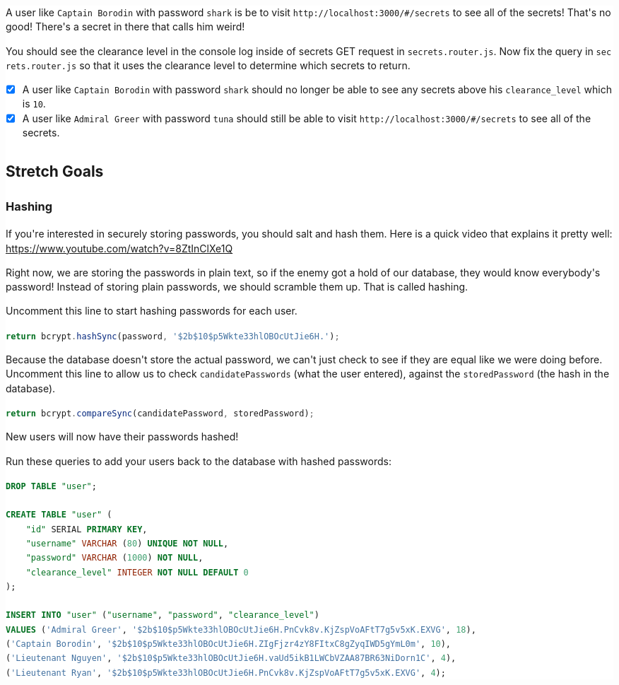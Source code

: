 A user like `Captain Borodin` with password `shark` is be to visit `http://localhost:3000/#/secrets` to see all of the secrets! That's no good! There's a secret in there that calls him weird!

You should see the clearance level in the console log inside of secrets GET request in `secrets.router.js`. Now fix the query in `secrets.router.js` so that it uses the clearance level to determine which secrets to return.

- [X] A user like `Captain Borodin` with password `shark` should no longer be able to see any secrets above his `clearance_level` which is `10`.
- [X] A user like `Admiral Greer` with password `tuna` should still be able to visit `http://localhost:3000/#/secrets` to see all of the secrets.

## Stretch Goals

### Hashing

If you're interested in securely storing passwords, you should salt and hash them. Here is a quick video that explains it pretty well: https://www.youtube.com/watch?v=8ZtInClXe1Q

Right now, we are storing the passwords in plain text, so if the enemy got a hold of our database, they would know everybody's password! Instead of storing plain passwords, we should scramble them up. That is called hashing.

Uncomment this line to start hashing passwords for each user.
    
```JavaScript
return bcrypt.hashSync(password, '$2b$10$p5Wkte33hlOBOcUtJie6H.');
```

Because the database doesn't store the actual password, we can't just check to see if they are equal like we were doing before. Uncomment this line to allow us to check `candidatePasswords` (what the user entered), against the `storedPassword` (the hash in the database).

```JavaScript
return bcrypt.compareSync(candidatePassword, storedPassword);
```

New users will now have their passwords hashed!

Run these queries to add your users back to the database with hashed passwords:

```SQL
DROP TABLE "user";

CREATE TABLE "user" (
    "id" SERIAL PRIMARY KEY,
    "username" VARCHAR (80) UNIQUE NOT NULL,
    "password" VARCHAR (1000) NOT NULL,
    "clearance_level" INTEGER NOT NULL DEFAULT 0
);

INSERT INTO "user" ("username", "password", "clearance_level")
VALUES ('Admiral Greer', '$2b$10$p5Wkte33hlOBOcUtJie6H.PnCvk8v.KjZspVoAFtT7g5v5xK.EXVG', 18),
('Captain Borodin', '$2b$10$p5Wkte33hlOBOcUtJie6H.ZIgFjzr4zY8FItxC8gZyqIWD5gYmL0m', 10),
('Lieutenant Nguyen', '$2b$10$p5Wkte33hlOBOcUtJie6H.vaUd5ikB1LWCbVZAA87BR63NiDorn1C', 4),
('Lieutenant Ryan', '$2b$10$p5Wkte33hlOBOcUtJie6H.PnCvk8v.KjZspVoAFtT7g5v5xK.EXVG', 4);
```
